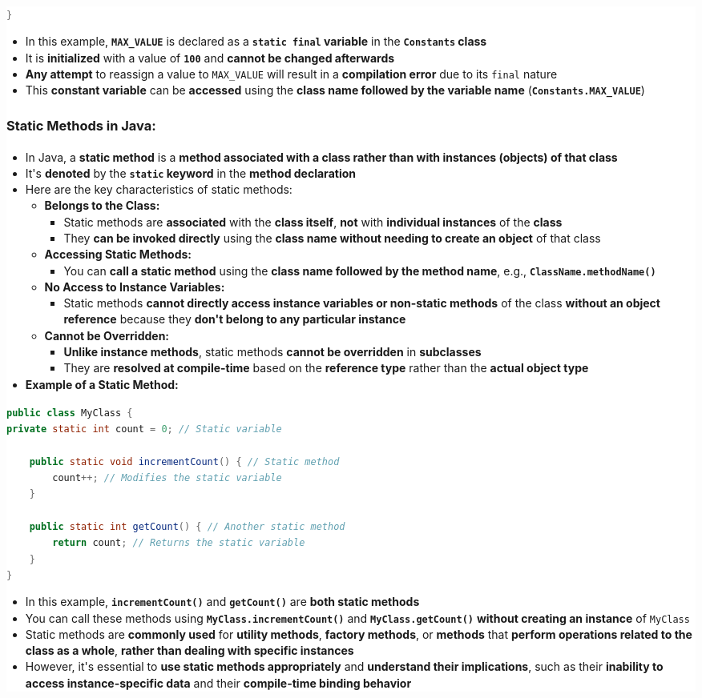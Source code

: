 ```java
}
```
* In this example, **`MAX_VALUE`** is declared as a **`static final` variable** in the **`Constants` class**
* It is **initialized** with a value of **`100`** and **cannot be changed afterwards**
* **Any attempt** to reassign a value to `MAX_VALUE` will result in a **compilation error** due to its `final` nature
* This **constant variable** can be **accessed** using the **class name followed by the variable name** 
  (**`Constants.MAX_VALUE`**)

### Static Methods in Java:
* In Java, a **static method** is a **method associated with a class rather than with instances (objects) of that 
  class**
* It's **denoted** by the **`static` keyword** in the **method declaration**
* Here are the key characteristics of static methods:
  * **Belongs to the Class:**
    * Static methods are **associated** with the **class itself**, **not** with **individual instances** of the 
      **class**
    * They **can be invoked directly** using the **class name without needing to create an object** of that class
  * **Accessing Static Methods:**
    * You can **call a static method** using the **class name followed by the method name**, e.g., 
      **`ClassName.methodName()`**
  * **No Access to Instance Variables:**
    * Static methods **cannot directly access instance variables or non-static methods** of the class **without an 
      object reference** because they **don't belong to any particular instance**
  * **Cannot be Overridden:**
    * **Unlike instance methods**, static methods **cannot be overridden** in **subclasses**
    * They are **resolved at compile-time** based on the **reference type** rather than the **actual object type**
* **Example of a Static Method:**
```java
public class MyClass {
private static int count = 0; // Static variable

    public static void incrementCount() { // Static method
        count++; // Modifies the static variable
    }

    public static int getCount() { // Another static method
        return count; // Returns the static variable
    }
}
```
* In this example, **`incrementCount()`** and **`getCount()`** are **both static methods**
* You can call these methods using **`MyClass.incrementCount()`** and **`MyClass.getCount()`** **without creating an 
  instance** of `MyClass`
* Static methods are **commonly used** for **utility methods**, **factory methods**, or **methods** that **perform 
  operations related to the class as a whole**, **rather than dealing with specific instances**
* However, it's essential to **use static methods appropriately** and **understand their implications**, such as their 
  **inability to access instance-specific data** and their **compile-time binding behavior**
